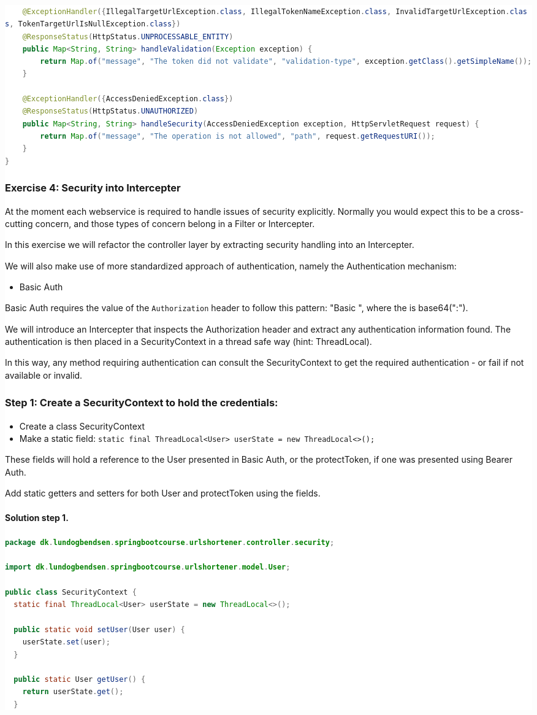 ```java
    @ExceptionHandler({IllegalTargetUrlException.class, IllegalTokenNameException.class, InvalidTargetUrlException.class, TokenTargetUrlIsNullException.class})
    @ResponseStatus(HttpStatus.UNPROCESSABLE_ENTITY)
    public Map<String, String> handleValidation(Exception exception) {
        return Map.of("message", "The token did not validate", "validation-type", exception.getClass().getSimpleName());
    }

    @ExceptionHandler({AccessDeniedException.class})
    @ResponseStatus(HttpStatus.UNAUTHORIZED)
    public Map<String, String> handleSecurity(AccessDeniedException exception, HttpServletRequest request) {
        return Map.of("message", "The operation is not allowed", "path", request.getRequestURI());
    }
}
```


### Exercise 4: Security into Intercepter
At the moment each webservice is required to handle issues of security explicitly. Normally you would expect this to be a cross-cutting concern,
and those types of concern belong in a Filter or Intercepter.

In this exercise we will refactor the controller layer by extracting security handling into an Intercepter.

We will also make use of more standardized approach of authentication, namely the Authentication mechanism:
- Basic Auth

Basic Auth requires the value of the `Authorization` header to follow this pattern: "Basic <digest>", where the <digest> is base64("<username>:<password>").

We will introduce an Intercepter that inspects the Authorization header and extract any authentication information found.
The authentication is then placed in a SecurityContext in a thread safe way (hint: ThreadLocal).

In this way, any method requiring authentication can consult the SecurityContext to get the required authentication - or fail if not available or invalid.

### Step 1: Create a SecurityContext to hold the credentials:

- Create a class SecurityContext
- Make a static field: `static final ThreadLocal<User> userState = new ThreadLocal<>();`

These fields will hold a reference to the User presented in Basic Auth, or the protectToken, if one was presented using Bearer Auth.

Add static getters and setters for both User and protectToken using the fields.

#### Solution step 1.
```java
package dk.lundogbendsen.springbootcourse.urlshortener.controller.security;

import dk.lundogbendsen.springbootcourse.urlshortener.model.User;

public class SecurityContext {
  static final ThreadLocal<User> userState = new ThreadLocal<>();

  public static void setUser(User user) {
    userState.set(user);
  }

  public static User getUser() {
    return userState.get();
  }
```